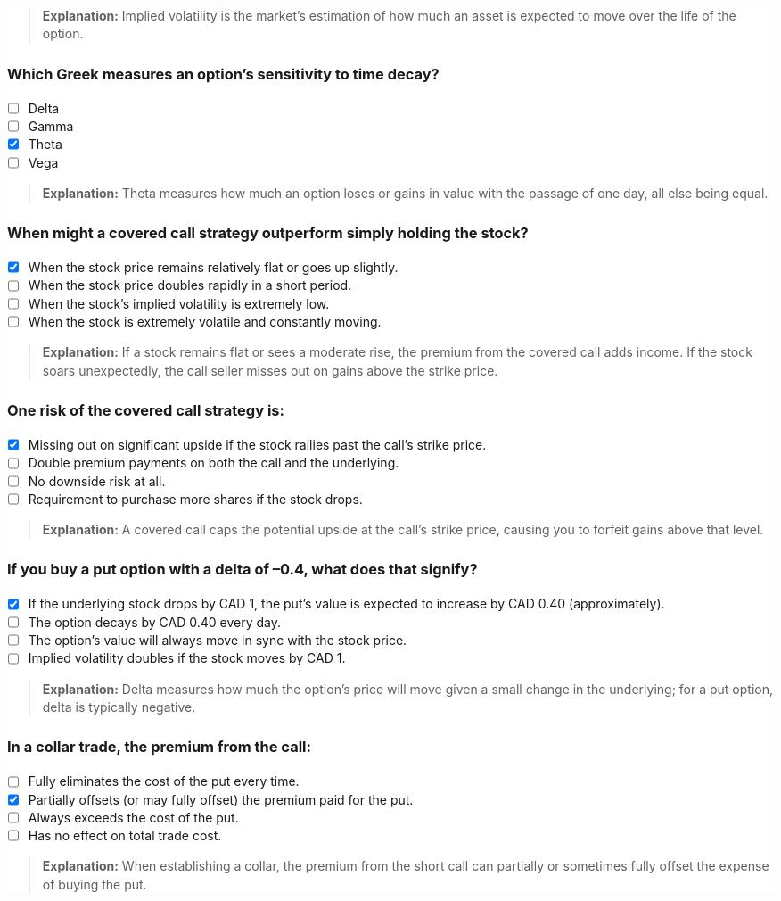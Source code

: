> **Explanation:** Implied volatility is the market’s estimation of how much an asset is expected to move over the life of the option.

### Which Greek measures an option’s sensitivity to time decay?
- [ ] Delta  
- [ ] Gamma  
- [x] Theta  
- [ ] Vega  

> **Explanation:** Theta measures how much an option loses or gains in value with the passage of one day, all else being equal.

### When might a covered call strategy outperform simply holding the stock?
- [x] When the stock price remains relatively flat or goes up slightly.  
- [ ] When the stock price doubles rapidly in a short period.  
- [ ] When the stock’s implied volatility is extremely low.  
- [ ] When the stock is extremely volatile and constantly moving.  

> **Explanation:** If a stock remains flat or sees a moderate rise, the premium from the covered call adds income. If the stock soars unexpectedly, the call seller misses out on gains above the strike price.

### One risk of the covered call strategy is:
- [x] Missing out on significant upside if the stock rallies past the call’s strike price.  
- [ ] Double premium payments on both the call and the underlying.  
- [ ] No downside risk at all.  
- [ ] Requirement to purchase more shares if the stock drops.  

> **Explanation:** A covered call caps the potential upside at the call’s strike price, causing you to forfeit gains above that level.

### If you buy a put option with a delta of –0.4, what does that signify?
- [x] If the underlying stock drops by CAD 1, the put’s value is expected to increase by CAD 0.40 (approximately).  
- [ ] The option decays by CAD 0.40 every day.  
- [ ] The option’s value will always move in sync with the stock price.  
- [ ] Implied volatility doubles if the stock moves by CAD 1.  

> **Explanation:** Delta measures how much the option’s price will move given a small change in the underlying; for a put option, delta is typically negative.

### In a collar trade, the premium from the call:
- [ ] Fully eliminates the cost of the put every time.  
- [x] Partially offsets (or may fully offset) the premium paid for the put.  
- [ ] Always exceeds the cost of the put.  
- [ ] Has no effect on total trade cost.  

> **Explanation:** When establishing a collar, the premium from the short call can partially or sometimes fully offset the expense of buying the put.
